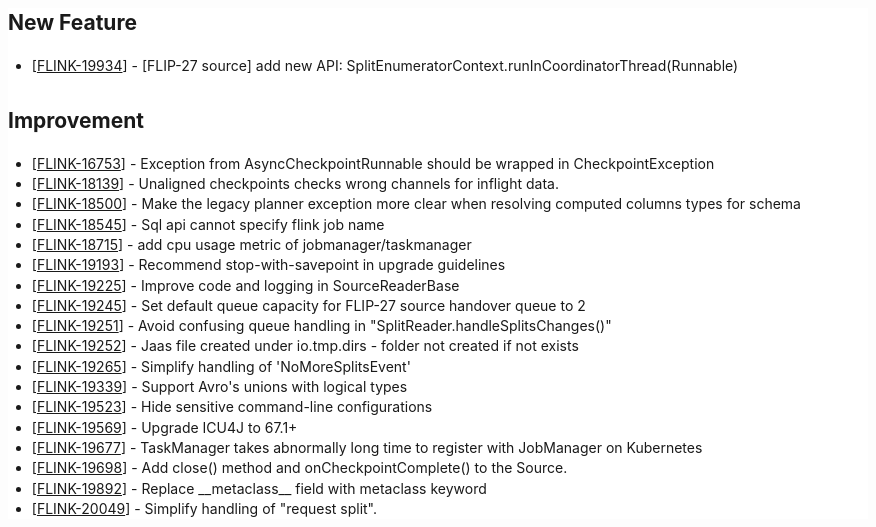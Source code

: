 <h2>        New Feature
</h2>
<ul>
<li>[<a href='https://issues.apache.org/jira/browse/FLINK-19934'>FLINK-19934</a>] -         [FLIP-27 source] add new API: SplitEnumeratorContext.runInCoordinatorThread(Runnable)
</li>
</ul>

<h2>        Improvement
</h2>
<ul>
<li>[<a href='https://issues.apache.org/jira/browse/FLINK-16753'>FLINK-16753</a>] -         Exception from AsyncCheckpointRunnable should be wrapped in CheckpointException
</li>
<li>[<a href='https://issues.apache.org/jira/browse/FLINK-18139'>FLINK-18139</a>] -         Unaligned checkpoints checks wrong channels for inflight data.
</li>
<li>[<a href='https://issues.apache.org/jira/browse/FLINK-18500'>FLINK-18500</a>] -         Make the legacy planner exception more clear when resolving computed columns types for schema
</li>
<li>[<a href='https://issues.apache.org/jira/browse/FLINK-18545'>FLINK-18545</a>] -         Sql api cannot specify flink job name
</li>
<li>[<a href='https://issues.apache.org/jira/browse/FLINK-18715'>FLINK-18715</a>] -         add cpu usage metric of  jobmanager/taskmanager
</li>
<li>[<a href='https://issues.apache.org/jira/browse/FLINK-19193'>FLINK-19193</a>] -         Recommend stop-with-savepoint in upgrade guidelines
</li>
<li>[<a href='https://issues.apache.org/jira/browse/FLINK-19225'>FLINK-19225</a>] -         Improve code and logging in SourceReaderBase
</li>
<li>[<a href='https://issues.apache.org/jira/browse/FLINK-19245'>FLINK-19245</a>] -         Set default queue capacity for FLIP-27 source handover queue to 2
</li>
<li>[<a href='https://issues.apache.org/jira/browse/FLINK-19251'>FLINK-19251</a>] -         Avoid confusing queue handling in &quot;SplitReader.handleSplitsChanges()&quot;
</li>
<li>[<a href='https://issues.apache.org/jira/browse/FLINK-19252'>FLINK-19252</a>] -         Jaas file created under io.tmp.dirs - folder not created if not exists
</li>
<li>[<a href='https://issues.apache.org/jira/browse/FLINK-19265'>FLINK-19265</a>] -         Simplify handling of &#39;NoMoreSplitsEvent&#39;
</li>
<li>[<a href='https://issues.apache.org/jira/browse/FLINK-19339'>FLINK-19339</a>] -         Support Avro&#39;s unions with logical types
</li>
<li>[<a href='https://issues.apache.org/jira/browse/FLINK-19523'>FLINK-19523</a>] -         Hide sensitive command-line configurations
</li>
<li>[<a href='https://issues.apache.org/jira/browse/FLINK-19569'>FLINK-19569</a>] -         Upgrade ICU4J to 67.1+
</li>
<li>[<a href='https://issues.apache.org/jira/browse/FLINK-19677'>FLINK-19677</a>] -         TaskManager takes abnormally long time to register with JobManager on Kubernetes
</li>
<li>[<a href='https://issues.apache.org/jira/browse/FLINK-19698'>FLINK-19698</a>] -         Add close() method and onCheckpointComplete() to the Source.
</li>
<li>[<a href='https://issues.apache.org/jira/browse/FLINK-19892'>FLINK-19892</a>] -         Replace __metaclass__ field with metaclass keyword
</li>
<li>[<a href='https://issues.apache.org/jira/browse/FLINK-20049'>FLINK-20049</a>] -         Simplify handling of &quot;request split&quot;.
